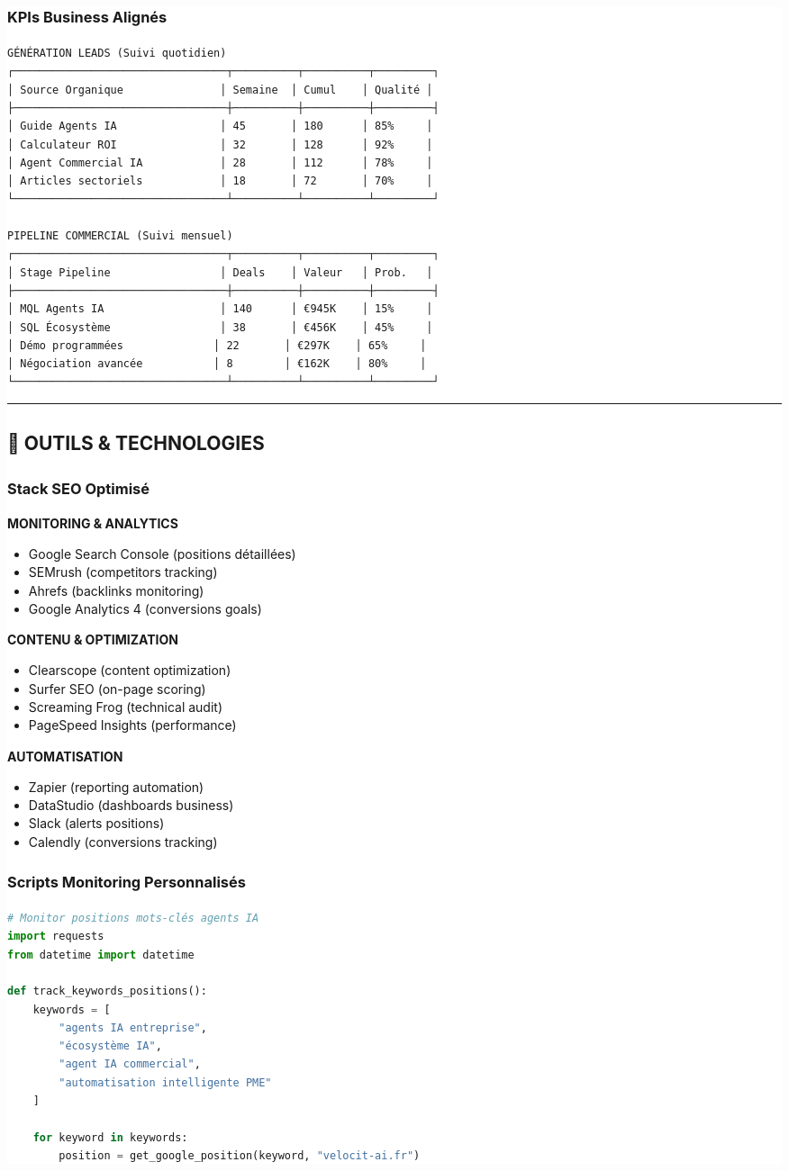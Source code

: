 ### KPIs Business Alignés

```
GÉNÉRATION LEADS (Suivi quotidien)
┌─────────────────────────────────┬──────────┬──────────┬─────────┐
│ Source Organique               │ Semaine  │ Cumul    │ Qualité │
├─────────────────────────────────┼──────────┼──────────┼─────────┤
│ Guide Agents IA                │ 45       │ 180      │ 85%     │
│ Calculateur ROI                │ 32       │ 128      │ 92%     │
│ Agent Commercial IA            │ 28       │ 112      │ 78%     │
│ Articles sectoriels            │ 18       │ 72       │ 70%     │
└─────────────────────────────────┴──────────┴──────────┴─────────┘

PIPELINE COMMERCIAL (Suivi mensuel)
┌─────────────────────────────────┬──────────┬──────────┬─────────┐
│ Stage Pipeline                 │ Deals    │ Valeur   │ Prob.   │
├─────────────────────────────────┼──────────┼──────────┼─────────┤
│ MQL Agents IA                  │ 140      │ €945K    │ 15%     │
│ SQL Écosystème                 │ 38       │ €456K    │ 45%     │
│ Démo programmées              │ 22       │ €297K    │ 65%     │
│ Négociation avancée           │ 8        │ €162K    │ 80%     │
└─────────────────────────────────┴──────────┴──────────┴─────────┘
```

---

## 🔧 OUTILS & TECHNOLOGIES

### Stack SEO Optimisé

**MONITORING & ANALYTICS**
- Google Search Console (positions détaillées)
- SEMrush (competitors tracking)
- Ahrefs (backlinks monitoring)  
- Google Analytics 4 (conversions goals)

**CONTENU & OPTIMIZATION**
- Clearscope (content optimization)
- Surfer SEO (on-page scoring)
- Screaming Frog (technical audit)
- PageSpeed Insights (performance)

**AUTOMATISATION**
- Zapier (reporting automation)
- DataStudio (dashboards business)
- Slack (alerts positions)
- Calendly (conversions tracking)

### Scripts Monitoring Personnalisés

```python
# Monitor positions mots-clés agents IA
import requests
from datetime import datetime

def track_keywords_positions():
    keywords = [
        "agents IA entreprise",
        "écosystème IA", 
        "agent IA commercial",
        "automatisation intelligente PME"
    ]
    
    for keyword in keywords:
        position = get_google_position(keyword, "velocit-ai.fr")
```